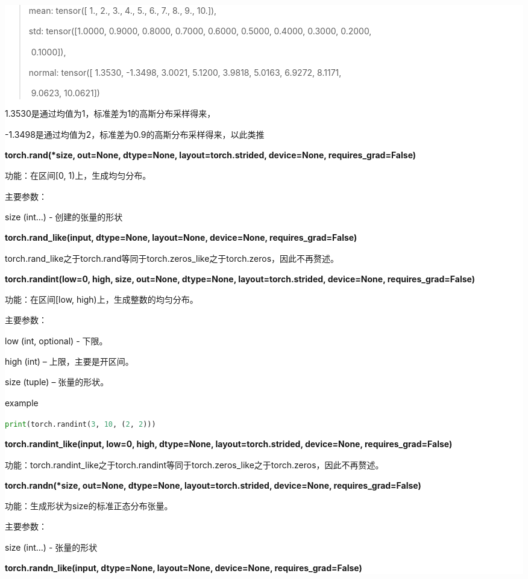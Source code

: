 >mean: tensor([ 1.,  2.,  3.,  4.,  5.,  6.,  7.,  8.,  9., 10.]), 
>
>std: tensor([1.0000, 0.9000, 0.8000, 0.7000, 0.6000, 0.5000, 0.4000, 0.3000, 0.2000,
>
>​        0.1000]), 
>
>normal: tensor([ 1.3530, -1.3498,  3.0021,  5.1200,  3.9818,  5.0163,  6.9272,  8.1171,
>
>​         9.0623, 10.0621])

1.3530是通过均值为1，标准差为1的高斯分布采样得来，

-1.3498是通过均值为2，标准差为0.9的高斯分布采样得来，以此类推

**torch.rand(\*size, out=None, dtype=None, layout=torch.strided, device=None, requires_grad=False)**

功能：在区间[0, 1)上，生成均匀分布。

主要参数：

size (int...) - 创建的张量的形状

**torch.rand_like(input, dtype=None, layout=None, device=None, requires_grad=False)**

torch.rand_like之于torch.rand等同于torch.zeros_like之于torch.zeros，因此不再赘述。

**torch.randint(low=0, high, size, out=None, dtype=None, layout=torch.strided, device=None, requires_grad=False)**

功能：在区间[low, high)上，生成整数的均匀分布。

主要参数：

low (int, optional) - 下限。

high (int) – 上限，主要是开区间。

size (tuple) – 张量的形状。

example

```python
print(torch.randint(3, 10, (2, 2)))
```

**torch.randint_like(input, low=0, high, dtype=None, layout=torch.strided, device=None, requires_grad=False)**

功能：torch.randint_like之于torch.randint等同于torch.zeros_like之于torch.zeros，因此不再赘述。

**torch.randn(\*size, out=None, dtype=None, layout=torch.strided, device=None, requires_grad=False)**

功能：生成形状为size的标准正态分布张量。

主要参数：

size (int...) - 张量的形状

**torch.randn_like(input, dtype=None, layout=None, device=None, requires_grad=False)**
